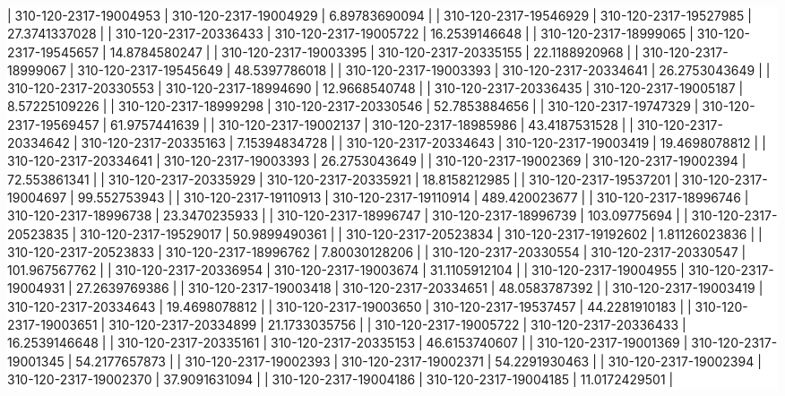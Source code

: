 | 310-120-2317-19004953 | 310-120-2317-19004929 | 6.89783690094 |
| 310-120-2317-19546929 | 310-120-2317-19527985 | 27.3741337028 |
| 310-120-2317-20336433 | 310-120-2317-19005722 | 16.2539146648 |
| 310-120-2317-18999065 | 310-120-2317-19545657 | 14.8784580247 |
| 310-120-2317-19003395 | 310-120-2317-20335155 | 22.1188920968 |
| 310-120-2317-18999067 | 310-120-2317-19545649 | 48.5397786018 |
| 310-120-2317-19003393 | 310-120-2317-20334641 | 26.2753043649 |
| 310-120-2317-20330553 | 310-120-2317-18994690 | 12.9668540748 |
| 310-120-2317-20336435 | 310-120-2317-19005187 | 8.57225109226 |
| 310-120-2317-18999298 | 310-120-2317-20330546 | 52.7853884656 |
| 310-120-2317-19747329 | 310-120-2317-19569457 | 61.9757441639 |
| 310-120-2317-19002137 | 310-120-2317-18985986 | 43.4187531528 |
| 310-120-2317-20334642 | 310-120-2317-20335163 | 7.15394834728 |
| 310-120-2317-20334643 | 310-120-2317-19003419 | 19.4698078812 |
| 310-120-2317-20334641 | 310-120-2317-19003393 | 26.2753043649 |
| 310-120-2317-19002369 | 310-120-2317-19002394 | 72.553861341 |
| 310-120-2317-20335929 | 310-120-2317-20335921 | 18.8158212985 |
| 310-120-2317-19537201 | 310-120-2317-19004697 | 99.552753943 |
| 310-120-2317-19110913 | 310-120-2317-19110914 | 489.420023677 |
| 310-120-2317-18996746 | 310-120-2317-18996738 | 23.3470235933 |
| 310-120-2317-18996747 | 310-120-2317-18996739 | 103.09775694 |
| 310-120-2317-20523835 | 310-120-2317-19529017 | 50.9899490361 |
| 310-120-2317-20523834 | 310-120-2317-19192602 | 1.81126023836 |
| 310-120-2317-20523833 | 310-120-2317-18996762 | 7.80030128206 |
| 310-120-2317-20330554 | 310-120-2317-20330547 | 101.967567762 |
| 310-120-2317-20336954 | 310-120-2317-19003674 | 31.1105912104 |
| 310-120-2317-19004955 | 310-120-2317-19004931 | 27.2639769386 |
| 310-120-2317-19003418 | 310-120-2317-20334651 | 48.0583787392 |
| 310-120-2317-19003419 | 310-120-2317-20334643 | 19.4698078812 |
| 310-120-2317-19003650 | 310-120-2317-19537457 | 44.2281910183 |
| 310-120-2317-19003651 | 310-120-2317-20334899 | 21.1733035756 |
| 310-120-2317-19005722 | 310-120-2317-20336433 | 16.2539146648 |
| 310-120-2317-20335161 | 310-120-2317-20335153 | 46.6153740607 |
| 310-120-2317-19001369 | 310-120-2317-19001345 | 54.2177657873 |
| 310-120-2317-19002393 | 310-120-2317-19002371 | 54.2291930463 |
| 310-120-2317-19002394 | 310-120-2317-19002370 | 37.9091631094 |
| 310-120-2317-19004186 | 310-120-2317-19004185 | 11.0172429501 |